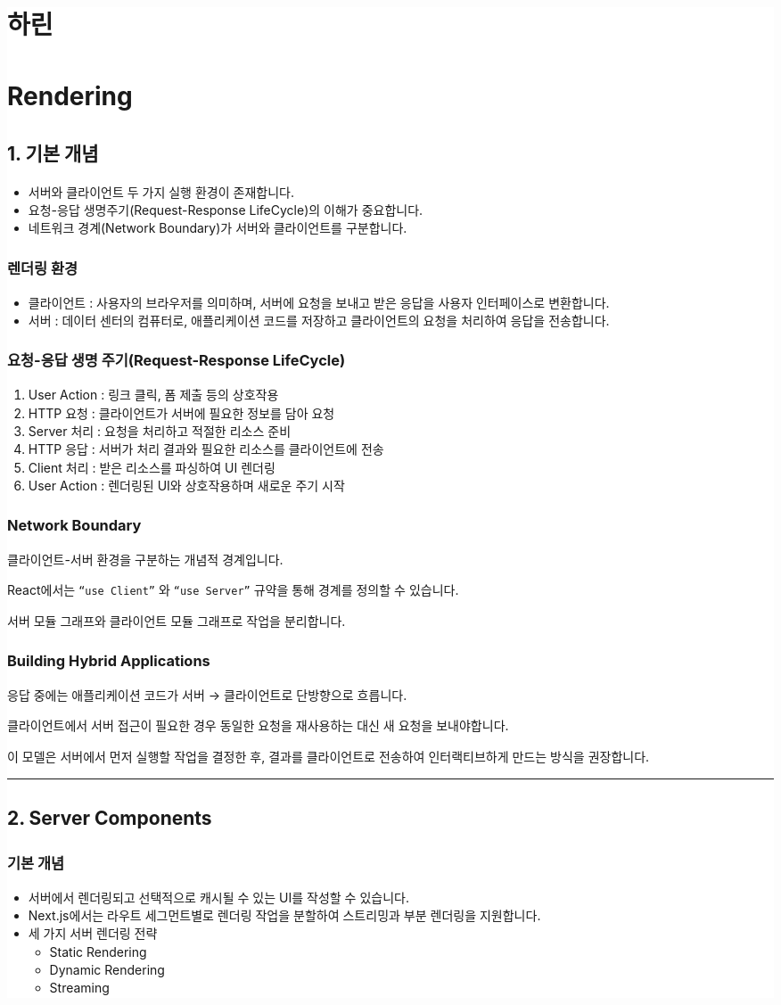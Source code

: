 # 하린

# Rendering

## 1. 기본 개념

- 서버와 클라이언트 두 가지 실행 환경이 존재합니다.
- 요청-응답 생명주기(Request-Response LifeCycle)의 이해가 중요합니다.
- 네트워크 경계(Network Boundary)가 서버와 클라이언트를 구분합니다.

### 렌더링 환경

- 클라이언트 : 사용자의 브라우저를 의미하며, 서버에 요청을 보내고 받은 응답을 사용자 인터페이스로 변환합니다.
- 서버 : 데이터 센터의 컴퓨터로, 애플리케이션 코드를 저장하고 클라이언트의 요청을 처리하여 응답을 전송합니다.

### 요청-응답 생명 주기(Request-Response LifeCycle)

1. User Action : 링크 클릭, 폼 제출 등의 상호작용
2. HTTP 요청 : 클라이언트가 서버에 필요한 정보를 담아 요청
3. Server 처리 : 요청을 처리하고 적절한 리소스 준비
4. HTTP 응답 : 서버가 처리 결과와 필요한 리소스를 클라이언트에 전송
5. Client 처리 : 받은 리소스를 파싱하여 UI 렌더링
6. User Action : 렌더링된 UI와 상호작용하며 새로운 주기 시작

### Network Boundary

클라이언트-서버 환경을 구분하는 개념적 경계입니다.

React에서는 `“use Client”` 와 `“use Server”` 규약을 통해 경계를 정의할 수 있습니다.

서버 모듈 그래프와 클라이언트 모듈 그래프로 작업을 분리합니다.

### Building Hybrid Applications

응답 중에는 애플리케이션 코드가 서버 → 클라이언트로 단방향으로 흐릅니다.

클라이언트에서 서버 접근이 필요한 경우 동일한 요청을 재사용하는 대신 새 요청을 보내야합니다.

이 모델은 서버에서 먼저 실행할 작업을 결정한 후, 결과를 클라이언트로 전송하여 인터랙티브하게 만드는 방식을 권장합니다.

---

## 2. Server Components

### 기본 개념

- 서버에서 렌더링되고 선택적으로 캐시될 수 있는 UI를 작성할 수 있습니다.
- Next.js에서는 라우트 세그먼트별로 렌더링 작업을 분할하여 스트리밍과 부분 렌더링을 지원합니다.
- 세 가지 서버 렌더링 전략
  - Static Rendering
  - Dynamic Rendering
  - Streaming
